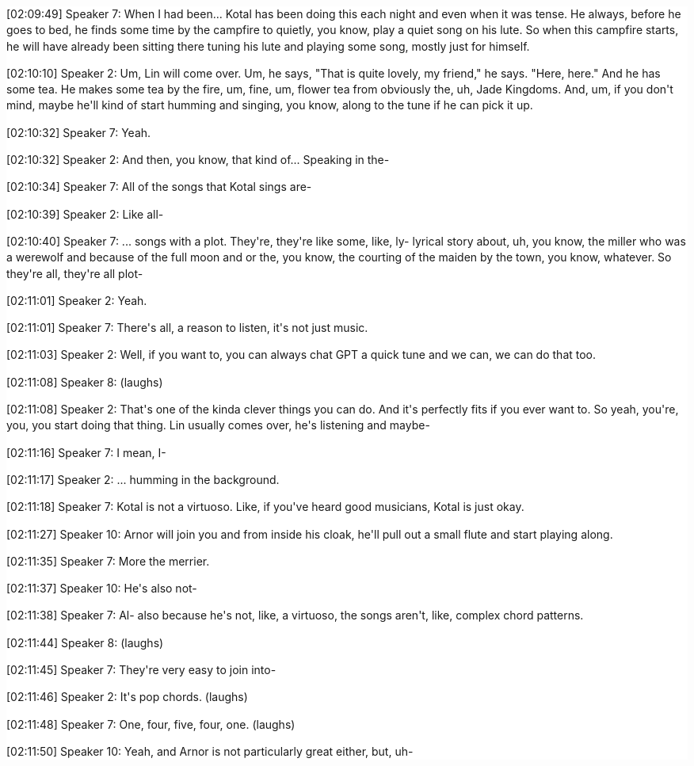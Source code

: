 [02:09:49] Speaker 7: When I had been... Kotal has been doing this each night and even when it was tense. He always, before he goes to bed, he finds some time by the campfire to quietly, you know, play a quiet song on his lute. So when this campfire starts, he will have already been sitting there tuning his lute and playing some song, mostly just for himself.

[02:10:10] Speaker 2: Um, Lin will come over. Um, he says, "That is quite lovely, my friend," he says. "Here, here." And he has some tea. He makes some tea by the fire, um, fine, um, flower tea from obviously the, uh, Jade Kingdoms. And, um, if you don't mind, maybe he'll kind of start humming and singing, you know, along to the tune if he can pick it up.

[02:10:32] Speaker 7: Yeah.

[02:10:32] Speaker 2: And then, you know, that kind of... Speaking in the-

[02:10:34] Speaker 7: All of the songs that Kotal sings are-

[02:10:39] Speaker 2: Like all-

[02:10:40] Speaker 7: ... songs with a plot. They're, they're like some, like, ly- lyrical story about, uh, you know, the miller who was a werewolf and because of the full moon and or the, you know, the courting of the maiden by the town, you know, whatever. So they're all, they're all plot-

[02:11:01] Speaker 2: Yeah.

[02:11:01] Speaker 7: There's all, a reason to listen, it's not just music.

[02:11:03] Speaker 2: Well, if you want to, you can always chat GPT a quick tune and we can, we can do that too.

[02:11:08] Speaker 8: (laughs)

[02:11:08] Speaker 2: That's one of the kinda clever things you can do. And it's perfectly fits if you ever want to. So yeah, you're, you, you start doing that thing. Lin usually comes over, he's listening and maybe-

[02:11:16] Speaker 7: I mean, I-

[02:11:17] Speaker 2: ... humming in the background.

[02:11:18] Speaker 7: Kotal is not a virtuoso. Like, if you've heard good musicians, Kotal is just okay.

[02:11:27] Speaker 10: Arnor will join you and from inside his cloak, he'll pull out a small flute and start playing along.

[02:11:35] Speaker 7: More the merrier.

[02:11:37] Speaker 10: He's also not-

[02:11:38] Speaker 7: Al- also because he's not, like, a virtuoso, the songs aren't, like, complex chord patterns.

[02:11:44] Speaker 8: (laughs)

[02:11:45] Speaker 7: They're very easy to join into-

[02:11:46] Speaker 2: It's pop chords. (laughs)

[02:11:48] Speaker 7: One, four, five, four, one. (laughs)

[02:11:50] Speaker 10: Yeah, and Arnor is not particularly great either, but, uh-
